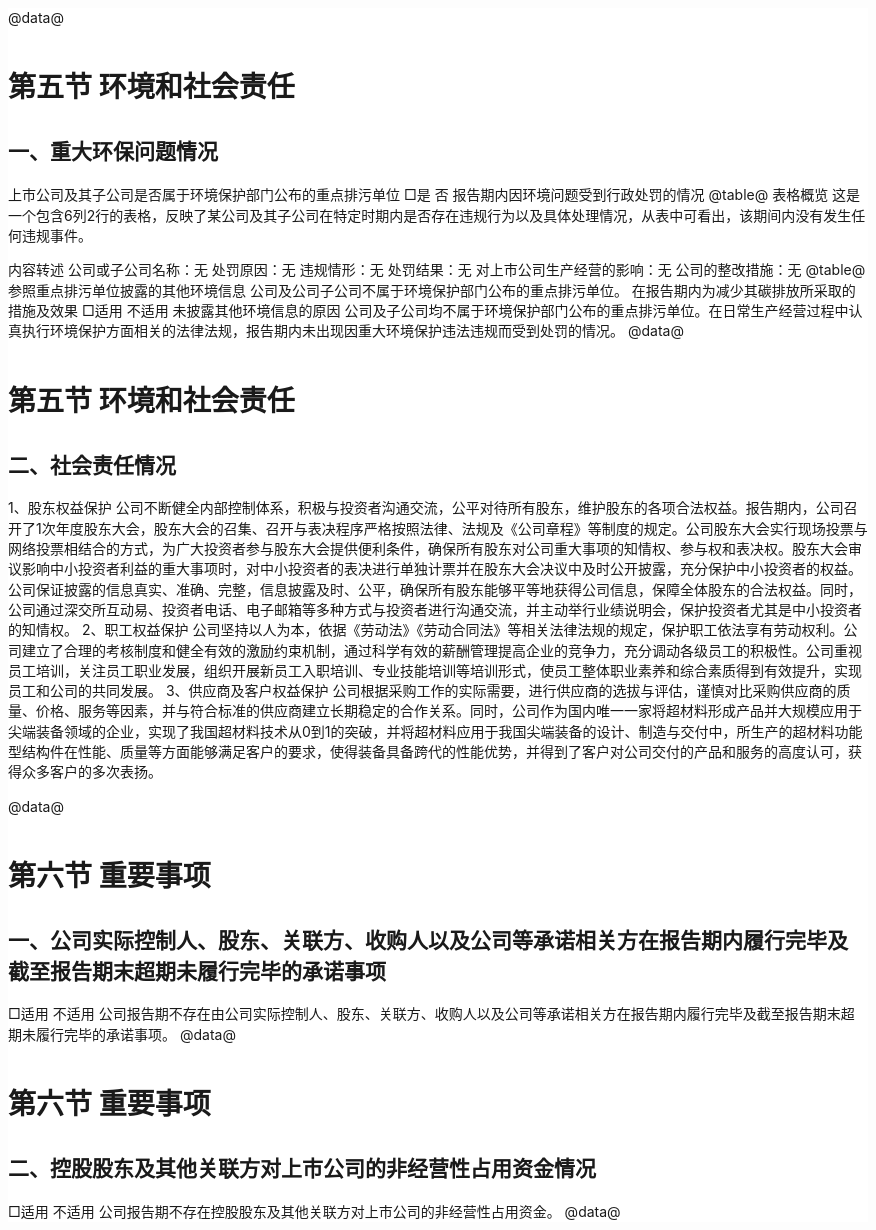 @data@
# 第五节 环境和社会责任
## 一、重大环保问题情况
上市公司及其子公司是否属于环境保护部门公布的重点排污单位
□是 否
报告期内因环境问题受到行政处罚的情况
@table@
表格概览
这是一个包含6列2行的表格，反映了某公司及其子公司在特定时期内是否存在违规行为以及具体处理情况，从表中可看出，该期间内没有发生任何违规事件。

内容转述
公司或子公司名称：无
处罚原因：无
违规情形：无
处罚结果：无
对上市公司生产经营的影响：无
公司的整改措施：无
@table@
参照重点排污单位披露的其他环境信息
公司及公司子公司不属于环境保护部门公布的重点排污单位。
在报告期内为减少其碳排放所采取的措施及效果
□适用 不适用
未披露其他环境信息的原因
公司及子公司均不属于环境保护部门公布的重点排污单位。在日常生产经营过程中认真执行环境保护方面相关的法律法规，报告期内未出现因重大环境保护违法违规而受到处罚的情况。
@data@
# 第五节 环境和社会责任
## 二、社会责任情况
1、股东权益保护
公司不断健全内部控制体系，积极与投资者沟通交流，公平对待所有股东，维护股东的各项合法权益。报告期内，公司召开了1次年度股东大会，股东大会的召集、召开与表决程序严格按照法律、法规及《公司章程》等制度的规定。公司股东大会实行现场投票与网络投票相结合的方式，为广大投资者参与股东大会提供便利条件，确保所有股东对公司重大事项的知情权、参与权和表决权。股东大会审议影响中小投资者利益的重大事项时，对中小投资者的表决进行单独计票并在股东大会决议中及时公开披露，充分保护中小投资者的权益。公司保证披露的信息真实、准确、完整，信息披露及时、公平，确保所有股东能够平等地获得公司信息，保障全体股东的合法权益。同时，公司通过深交所互动易、投资者电话、电子邮箱等多种方式与投资者进行沟通交流，并主动举行业绩说明会，保护投资者尤其是中小投资者的知情权。
2、职工权益保护
公司坚持以人为本，依据《劳动法》《劳动合同法》等相关法律法规的规定，保护职工依法享有劳动权利。公司建立了合理的考核制度和健全有效的激励约束机制，通过科学有效的薪酬管理提高企业的竞争力，充分调动各级员工的积极性。公司重视员工培训，关注员工职业发展，组织开展新员工入职培训、专业技能培训等培训形式，使员工整体职业素养和综合素质得到有效提升，实现员工和公司的共同发展。
3、供应商及客户权益保护
公司根据采购工作的实际需要，进行供应商的选拔与评估，谨慎对比采购供应商的质量、价格、服务等因素，并与符合标准的供应商建立长期稳定的合作关系。同时，公司作为国内唯一一家将超材料形成产品并大规模应用于尖端装备领域的企业，实现了我国超材料技术从0到1的突破，并将超材料应用于我国尖端装备的设计、制造与交付中，所生产的超材料功能型结构件在性能、质量等方面能够满足客户的要求，使得装备具备跨代的性能优势，并得到了客户对公司交付的产品和服务的高度认可，获得众多客户的多次表扬。

@data@
# 第六节 重要事项
## 一、公司实际控制人、股东、关联方、收购人以及公司等承诺相关方在报告期内履行完毕及截至报告期末超期未履行完毕的承诺事项
□适用 不适用
公司报告期不存在由公司实际控制人、股东、关联方、收购人以及公司等承诺相关方在报告期内履行完毕及截至报告期末超期未履行完毕的承诺事项。
@data@
# 第六节 重要事项
## 二、控股股东及其他关联方对上市公司的非经营性占用资金情况
□适用 不适用
公司报告期不存在控股股东及其他关联方对上市公司的非经营性占用资金。
@data@